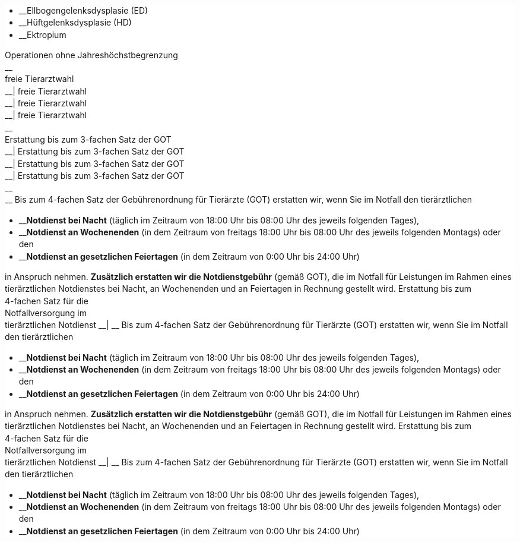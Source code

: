   * __Ellbogengelenksdysplasie (ED)
  * __Hüftgelenksdysplasie (HD)
  * __Ektropium

Operationen ohne Jahreshöchstbegrenzung  
 __  
freie Tierarztwahl  
 __| freie Tierarztwahl  
 __| freie Tierarztwahl  
 __| freie Tierarztwahl  
 __  
Erstattung bis zum 3-fachen Satz der GOT  
 __| Erstattung bis zum 3-fachen Satz der GOT  
 __| Erstattung bis zum 3-fachen Satz der GOT  
 __| Erstattung bis zum 3-fachen Satz der GOT  
 __  
__ Bis zum 4-fachen Satz der Gebührenordnung für Tierärzte (GOT) erstatten
wir, wenn Sie im Notfall den tierärztlichen

  * __**Notdienst bei Nacht** (täglich im Zeitraum von 18:00 Uhr bis 08:00 Uhr des jeweils folgenden Tages), 
  * __**Notdienst an Wochenenden** (in dem Zeitraum von freitags 18:00 Uhr bis 08:00 Uhr des jeweils folgenden Montags) oder den 
  * __**Notdienst an gesetzlichen Feiertagen** (in dem Zeitraum von 0:00 Uhr bis 24:00 Uhr) 

in Anspruch nehmen. **Zusätzlich erstatten wir die Notdienstgebühr** (gemäß
GOT), die im Notfall für Leistungen im Rahmen eines tierärztlichen Notdienstes
bei Nacht, an Wochenenden und an Feiertagen in Rechnung gestellt wird.
Erstattung bis zum  
4-fachen Satz für die  
Notfallversorgung im  
tierärztlichen Notdienst __| __ Bis zum 4-fachen Satz der Gebührenordnung für
Tierärzte (GOT) erstatten wir, wenn Sie im Notfall den tierärztlichen

  * __**Notdienst bei Nacht** (täglich im Zeitraum von 18:00 Uhr bis 08:00 Uhr des jeweils folgenden Tages), 
  * __**Notdienst an Wochenenden** (in dem Zeitraum von freitags 18:00 Uhr bis 08:00 Uhr des jeweils folgenden Montags) oder den 
  * __**Notdienst an gesetzlichen Feiertagen** (in dem Zeitraum von 0:00 Uhr bis 24:00 Uhr) 

in Anspruch nehmen. **Zusätzlich erstatten wir die Notdienstgebühr** (gemäß
GOT), die im Notfall für Leistungen im Rahmen eines tierärztlichen Notdienstes
bei Nacht, an Wochenenden und an Feiertagen in Rechnung gestellt wird.
Erstattung bis zum  
4-fachen Satz für die  
Notfallversorgung im  
tierärztlichen Notdienst __| __ Bis zum 4-fachen Satz der Gebührenordnung für
Tierärzte (GOT) erstatten wir, wenn Sie im Notfall den tierärztlichen

  * __**Notdienst bei Nacht** (täglich im Zeitraum von 18:00 Uhr bis 08:00 Uhr des jeweils folgenden Tages), 
  * __**Notdienst an Wochenenden** (in dem Zeitraum von freitags 18:00 Uhr bis 08:00 Uhr des jeweils folgenden Montags) oder den 
  * __**Notdienst an gesetzlichen Feiertagen** (in dem Zeitraum von 0:00 Uhr bis 24:00 Uhr) 
